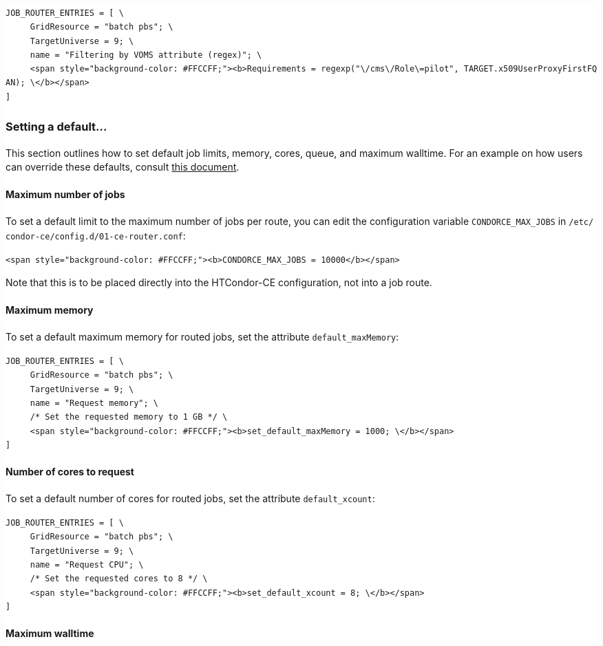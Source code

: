 ``` file
JOB_ROUTER_ENTRIES = [ \
     GridResource = "batch pbs"; \
     TargetUniverse = 9; \
     name = "Filtering by VOMS attribute (regex)"; \
     <span style="background-color: #FFCCFF;"><b>Requirements = regexp("\/cms\/Role\=pilot", TARGET.x509UserProxyFirstFQAN); \</b></span>
] 
```

### Setting a default…

This section outlines how to set default job limits, memory, cores, queue, and maximum walltime. For an example on how users can override these defaults, consult [this document](https://twiki.opensciencegrid.org/bin/view/Documentation/Release3/SubmittingHTCondorCE#Route_defaults).

#### Maximum number of jobs

To set a default limit to the maximum number of jobs per route, you can edit the configuration variable `CONDORCE_MAX_JOBS` in `/etc/condor-ce/config.d/01-ce-router.conf`:

``` file
<span style="background-color: #FFCCFF;"><b>CONDORCE_MAX_JOBS = 10000</b></span>
```

Note that this is to be placed directly into the HTCondor-CE configuration, not into a job route.

#### Maximum memory

To set a default maximum memory for routed jobs, set the attribute `default_maxMemory`:

``` file
JOB_ROUTER_ENTRIES = [ \
     GridResource = "batch pbs"; \
     TargetUniverse = 9; \
     name = "Request memory"; \
     /* Set the requested memory to 1 GB */ \
     <span style="background-color: #FFCCFF;"><b>set_default_maxMemory = 1000; \</b></span>
] 
```

#### Number of cores to request

To set a default number of cores for routed jobs, set the attribute `default_xcount`:

``` file
JOB_ROUTER_ENTRIES = [ \
     GridResource = "batch pbs"; \
     TargetUniverse = 9; \
     name = "Request CPU"; \
     /* Set the requested cores to 8 */ \
     <span style="background-color: #FFCCFF;"><b>set_default_xcount = 8; \</b></span>
] 
```

#### Maximum walltime
